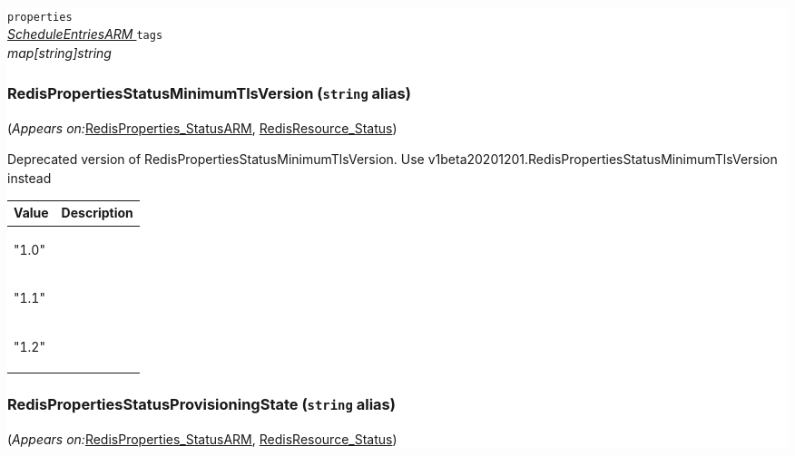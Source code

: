 </td>
</tr>
<tr>
<td>
<code>properties</code><br/>
<em>
<a href="#cache.azure.com/v1alpha1api20201201.ScheduleEntriesARM">
ScheduleEntriesARM
</a>
</em>
</td>
<td>
</td>
</tr>
<tr>
<td>
<code>tags</code><br/>
<em>
map[string]string
</em>
</td>
<td>
</td>
</tr>
</tbody>
</table>
<h3 id="cache.azure.com/v1alpha1api20201201.RedisPropertiesStatusMinimumTlsVersion">RedisPropertiesStatusMinimumTlsVersion
(<code>string</code> alias)</h3>
<p>
(<em>Appears on:</em><a href="#cache.azure.com/v1alpha1api20201201.RedisProperties_StatusARM">RedisProperties_StatusARM</a>, <a href="#cache.azure.com/v1alpha1api20201201.RedisResource_Status">RedisResource_Status</a>)
</p>
<div>
<p>Deprecated version of RedisPropertiesStatusMinimumTlsVersion. Use v1beta20201201.RedisPropertiesStatusMinimumTlsVersion
instead</p>
</div>
<table>
<thead>
<tr>
<th>Value</th>
<th>Description</th>
</tr>
</thead>
<tbody><tr><td><p>&#34;1.0&#34;</p></td>
<td></td>
</tr><tr><td><p>&#34;1.1&#34;</p></td>
<td></td>
</tr><tr><td><p>&#34;1.2&#34;</p></td>
<td></td>
</tr></tbody>
</table>
<h3 id="cache.azure.com/v1alpha1api20201201.RedisPropertiesStatusProvisioningState">RedisPropertiesStatusProvisioningState
(<code>string</code> alias)</h3>
<p>
(<em>Appears on:</em><a href="#cache.azure.com/v1alpha1api20201201.RedisProperties_StatusARM">RedisProperties_StatusARM</a>, <a href="#cache.azure.com/v1alpha1api20201201.RedisResource_Status">RedisResource_Status</a>)
</p>
<div>